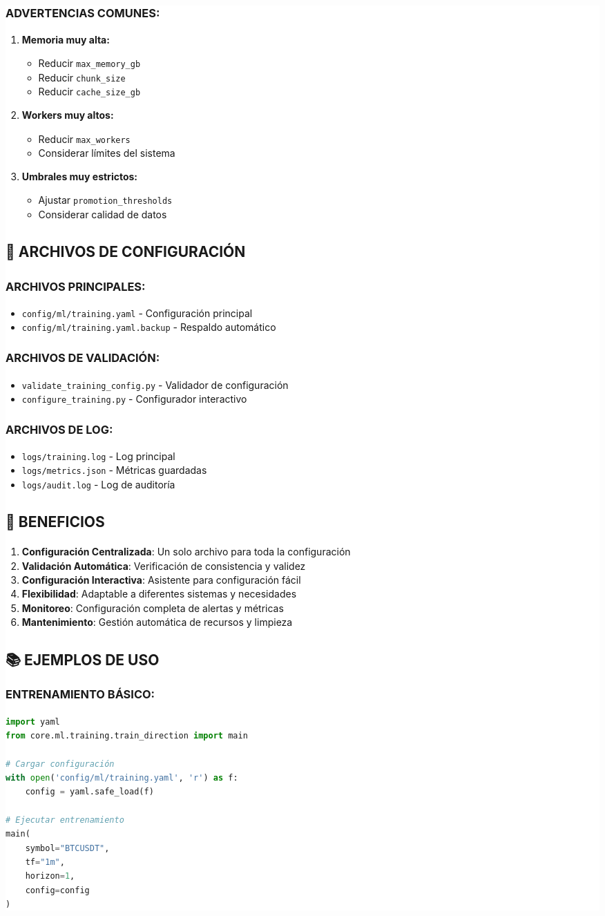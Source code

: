 ### **ADVERTENCIAS COMUNES:**

1. **Memoria muy alta:**
   - Reducir `max_memory_gb`
   - Reducir `chunk_size`
   - Reducir `cache_size_gb`

2. **Workers muy altos:**
   - Reducir `max_workers`
   - Considerar límites del sistema

3. **Umbrales muy estrictos:**
   - Ajustar `promotion_thresholds`
   - Considerar calidad de datos

## 📁 **ARCHIVOS DE CONFIGURACIÓN**

### **ARCHIVOS PRINCIPALES:**
- `config/ml/training.yaml` - Configuración principal
- `config/ml/training.yaml.backup` - Respaldo automático

### **ARCHIVOS DE VALIDACIÓN:**
- `validate_training_config.py` - Validador de configuración
- `configure_training.py` - Configurador interactivo

### **ARCHIVOS DE LOG:**
- `logs/training.log` - Log principal
- `logs/metrics.json` - Métricas guardadas
- `logs/audit.log` - Log de auditoría

## 🎯 **BENEFICIOS**

1. **Configuración Centralizada**: Un solo archivo para toda la configuración
2. **Validación Automática**: Verificación de consistencia y validez
3. **Configuración Interactiva**: Asistente para configuración fácil
4. **Flexibilidad**: Adaptable a diferentes sistemas y necesidades
5. **Monitoreo**: Configuración completa de alertas y métricas
6. **Mantenimiento**: Gestión automática de recursos y limpieza

## 📚 **EJEMPLOS DE USO**

### **ENTRENAMIENTO BÁSICO:**
```python
import yaml
from core.ml.training.train_direction import main

# Cargar configuración
with open('config/ml/training.yaml', 'r') as f:
    config = yaml.safe_load(f)

# Ejecutar entrenamiento
main(
    symbol="BTCUSDT",
    tf="1m",
    horizon=1,
    config=config
)
```
